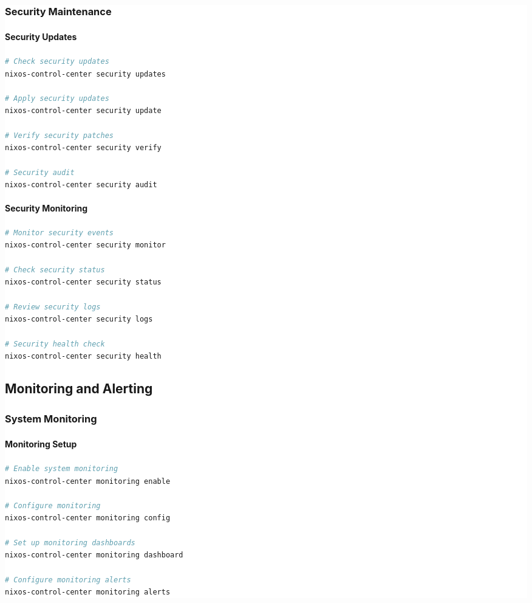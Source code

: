 ### Security Maintenance

#### Security Updates
```bash
# Check security updates
nixos-control-center security updates

# Apply security updates
nixos-control-center security update

# Verify security patches
nixos-control-center security verify

# Security audit
nixos-control-center security audit
```

#### Security Monitoring
```bash
# Monitor security events
nixos-control-center security monitor

# Check security status
nixos-control-center security status

# Review security logs
nixos-control-center security logs

# Security health check
nixos-control-center security health
```

## Monitoring and Alerting

### System Monitoring

#### Monitoring Setup
```bash
# Enable system monitoring
nixos-control-center monitoring enable

# Configure monitoring
nixos-control-center monitoring config

# Set up monitoring dashboards
nixos-control-center monitoring dashboard

# Configure monitoring alerts
nixos-control-center monitoring alerts
```
